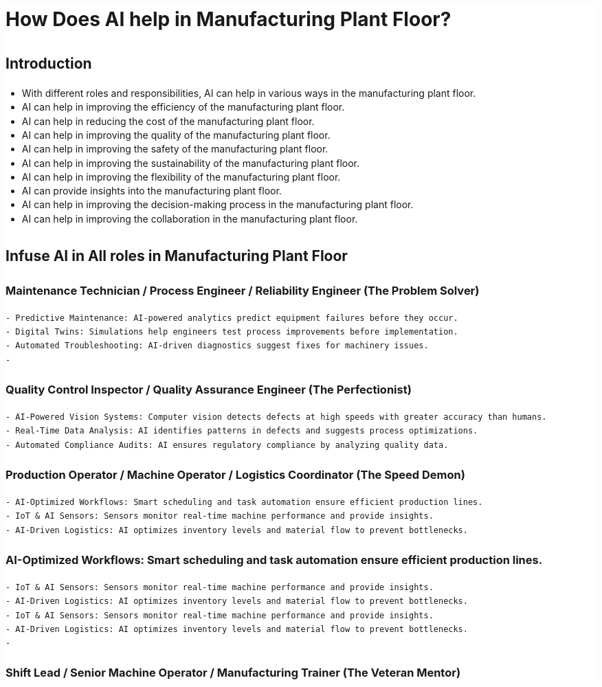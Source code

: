 # How Does AI help in Manufacturing Plant Floor?

## Introduction

- With different roles and responsibilities, AI can help in various ways in the manufacturing plant floor.
- AI can help in improving the efficiency of the manufacturing plant floor.
- AI can help in reducing the cost of the manufacturing plant floor.
- AI can help in improving the quality of the manufacturing plant floor.
- AI can help in improving the safety of the manufacturing plant floor.
- AI can help in improving the sustainability of the manufacturing plant floor.
- AI can help in improving the flexibility of the manufacturing plant floor.
- AI can provide insights into the manufacturing plant floor.
- AI can help in improving the decision-making process in the manufacturing plant floor.
- AI can help in improving the collaboration in the manufacturing plant floor.

## Infuse AI in All roles in Manufacturing Plant Floor

### Maintenance Technician / Process Engineer / Reliability Engineer (The Problem Solver)

    - Predictive Maintenance: AI-powered analytics predict equipment failures before they occur.
    - Digital Twins: Simulations help engineers test process improvements before implementation.
    - Automated Troubleshooting: AI-driven diagnostics suggest fixes for machinery issues.
    - 
### Quality Control Inspector / Quality Assurance Engineer (The Perfectionist)

    - AI-Powered Vision Systems: Computer vision detects defects at high speeds with greater accuracy than humans.
    - Real-Time Data Analysis: AI identifies patterns in defects and suggests process optimizations.
    - Automated Compliance Audits: AI ensures regulatory compliance by analyzing quality data.

### Production Operator / Machine Operator / Logistics Coordinator (The Speed Demon)

    - AI-Optimized Workflows: Smart scheduling and task automation ensure efficient production lines.
    - IoT & AI Sensors: Sensors monitor real-time machine performance and provide insights.
    - AI-Driven Logistics: AI optimizes inventory levels and material flow to prevent bottlenecks.

### AI-Optimized Workflows: Smart scheduling and task automation ensure efficient production lines.

    - IoT & AI Sensors: Sensors monitor real-time machine performance and provide insights.
    - AI-Driven Logistics: AI optimizes inventory levels and material flow to prevent bottlenecks.
    - IoT & AI Sensors: Sensors monitor real-time machine performance and provide insights.
    - AI-Driven Logistics: AI optimizes inventory levels and material flow to prevent bottlenecks.
    - 
### Shift Lead / Senior Machine Operator / Manufacturing Trainer (The Veteran Mentor)
